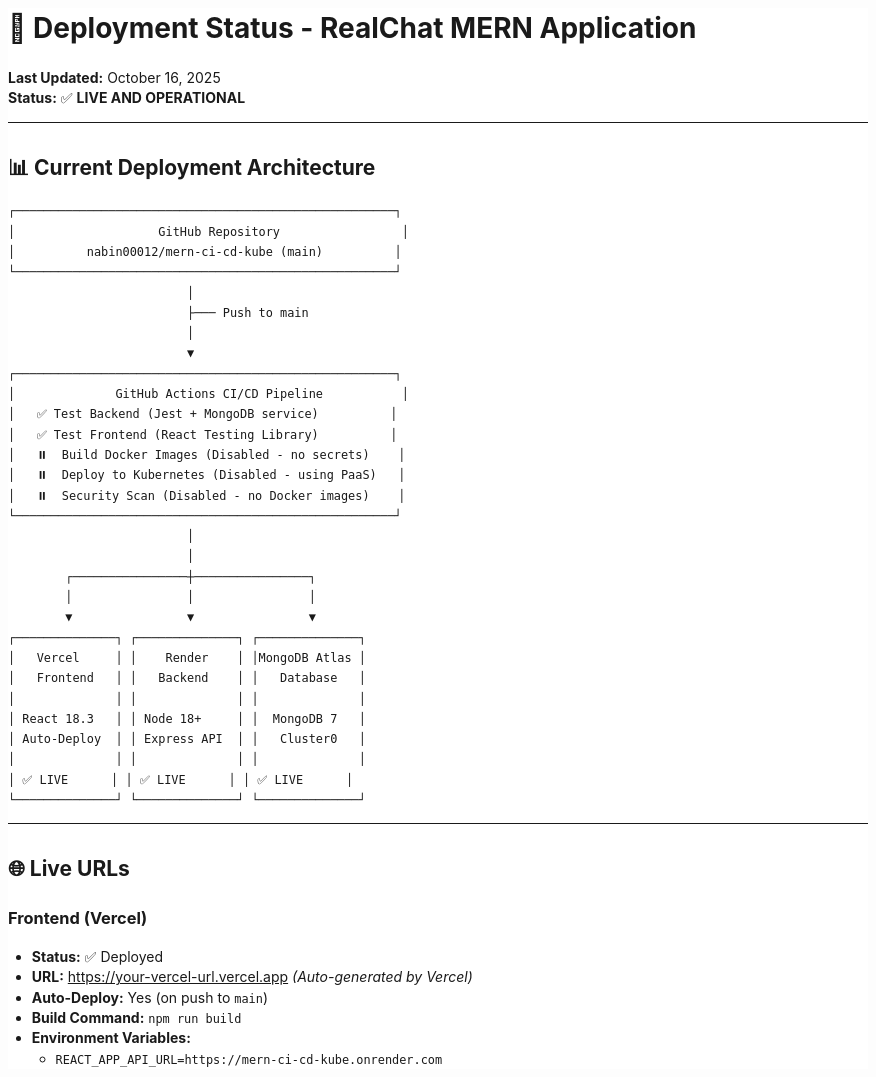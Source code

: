 # 🚀 Deployment Status - RealChat MERN Application

**Last Updated:** October 16, 2025  
**Status:** ✅ **LIVE AND OPERATIONAL**

---

## 📊 Current Deployment Architecture

```
┌─────────────────────────────────────────────────────┐
│                    GitHub Repository                 │
│          nabin00012/mern-ci-cd-kube (main)          │
└─────────────────────────────────────────────────────┘
                         │
                         ├─── Push to main
                         │
                         ▼
┌─────────────────────────────────────────────────────┐
│              GitHub Actions CI/CD Pipeline           │
│   ✅ Test Backend (Jest + MongoDB service)          │
│   ✅ Test Frontend (React Testing Library)          │
│   ⏸️  Build Docker Images (Disabled - no secrets)    │
│   ⏸️  Deploy to Kubernetes (Disabled - using PaaS)   │
│   ⏸️  Security Scan (Disabled - no Docker images)    │
└─────────────────────────────────────────────────────┘
                         │
                         │
        ┌────────────────┼────────────────┐
        │                │                │
        ▼                ▼                ▼
┌──────────────┐ ┌──────────────┐ ┌──────────────┐
│   Vercel     │ │    Render    │ │MongoDB Atlas │
│   Frontend   │ │   Backend    │ │   Database   │
│              │ │              │ │              │
│ React 18.3   │ │ Node 18+     │ │  MongoDB 7   │
│ Auto-Deploy  │ │ Express API  │ │   Cluster0   │
│              │ │              │ │              │
│ ✅ LIVE      │ │ ✅ LIVE      │ │ ✅ LIVE      │
└──────────────┘ └──────────────┘ └──────────────┘
```

---

## 🌐 Live URLs

### Frontend (Vercel)
- **Status:** ✅ Deployed
- **URL:** https://your-vercel-url.vercel.app *(Auto-generated by Vercel)*
- **Auto-Deploy:** Yes (on push to `main`)
- **Build Command:** `npm run build`
- **Environment Variables:**
  - `REACT_APP_API_URL=https://mern-ci-cd-kube.onrender.com`
